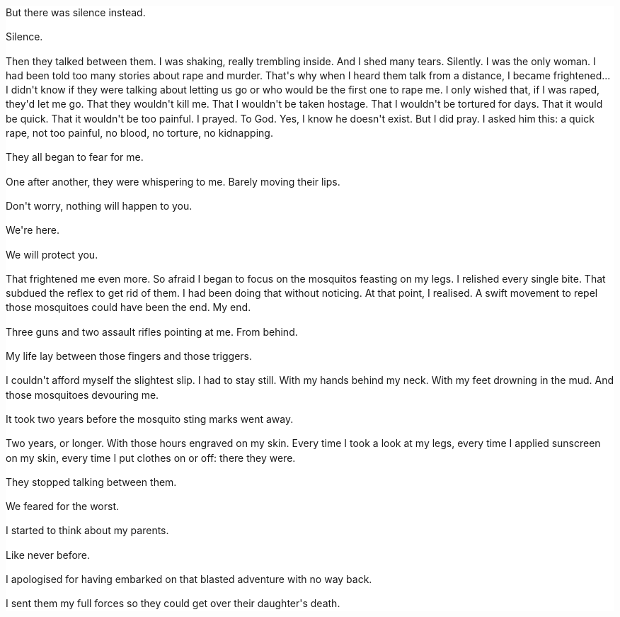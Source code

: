 But there was silence instead.

Silence.

Then they talked between them. I was shaking, really trembling inside.
And I shed many tears. Silently. I was the only woman. I had been told
too many stories about rape and murder. That's why when I heard them
talk from a distance, I became frightened... I didn't know if they were
talking about letting us go or who would be the first one to rape me. I
only wished that, if I was raped, they'd let me go. That they wouldn't
kill me. That I wouldn't be taken hostage. That I wouldn't be tortured
for days. That it would be quick. That it wouldn't be too painful. I
prayed. To God. Yes, I know he doesn't exist. But I did pray. I asked
him this: a quick rape, not too painful, no blood, no torture, no
kidnapping.

They all began to fear for me.

One after another, they were whispering to me. Barely moving their lips.

Don't worry, nothing will happen to you.

We're here.

We will protect you.

That frightened me even more. So afraid I began to focus on the
mosquitos feasting on my legs. I relished every single bite. That
subdued the reflex to get rid of them. I had been doing that without
noticing. At that point, I realised. A swift movement to repel those
mosquitoes could have been the end. My end.

Three guns and two assault rifles pointing at me. From behind.

My life lay between those fingers and those triggers.

I couldn't afford myself the slightest slip. I had to stay still. With
my hands behind my neck. With my feet drowning in the mud. And those
mosquitoes devouring me.

It took two years before the mosquito sting marks went away.

Two years, or longer. With those hours engraved on my skin. Every time I
took a look at my legs, every time I applied sunscreen on my skin, every
time I put clothes on or off: there they were.

They stopped talking between them.

We feared for the worst.

I started to think about my parents.

Like never before.

I apologised for having embarked on that blasted adventure with no way
back.

I sent them my full forces so they could get over their daughter's
death.
